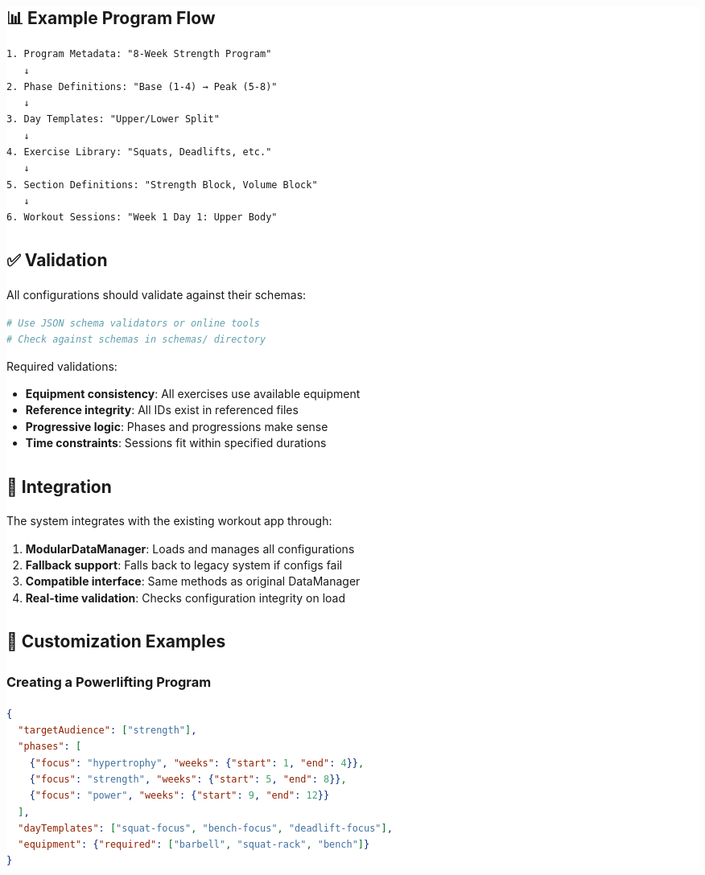 ## 📊 Example Program Flow

```
1. Program Metadata: "8-Week Strength Program"
   ↓
2. Phase Definitions: "Base (1-4) → Peak (5-8)"
   ↓
3. Day Templates: "Upper/Lower Split"
   ↓
4. Exercise Library: "Squats, Deadlifts, etc."
   ↓
5. Section Definitions: "Strength Block, Volume Block"
   ↓
6. Workout Sessions: "Week 1 Day 1: Upper Body"
```

## ✅ Validation

All configurations should validate against their schemas:

```bash
# Use JSON schema validators or online tools
# Check against schemas in schemas/ directory
```

Required validations:
- **Equipment consistency**: All exercises use available equipment
- **Reference integrity**: All IDs exist in referenced files
- **Progressive logic**: Phases and progressions make sense
- **Time constraints**: Sessions fit within specified durations

## 🔧 Integration

The system integrates with the existing workout app through:

1. **ModularDataManager**: Loads and manages all configurations
2. **Fallback support**: Falls back to legacy system if configs fail
3. **Compatible interface**: Same methods as original DataManager
4. **Real-time validation**: Checks configuration integrity on load

## 🎨 Customization Examples

### Creating a Powerlifting Program
```json
{
  "targetAudience": ["strength"],
  "phases": [
    {"focus": "hypertrophy", "weeks": {"start": 1, "end": 4}},
    {"focus": "strength", "weeks": {"start": 5, "end": 8}},
    {"focus": "power", "weeks": {"start": 9, "end": 12}}
  ],
  "dayTemplates": ["squat-focus", "bench-focus", "deadlift-focus"],
  "equipment": {"required": ["barbell", "squat-rack", "bench"]}
}
```
